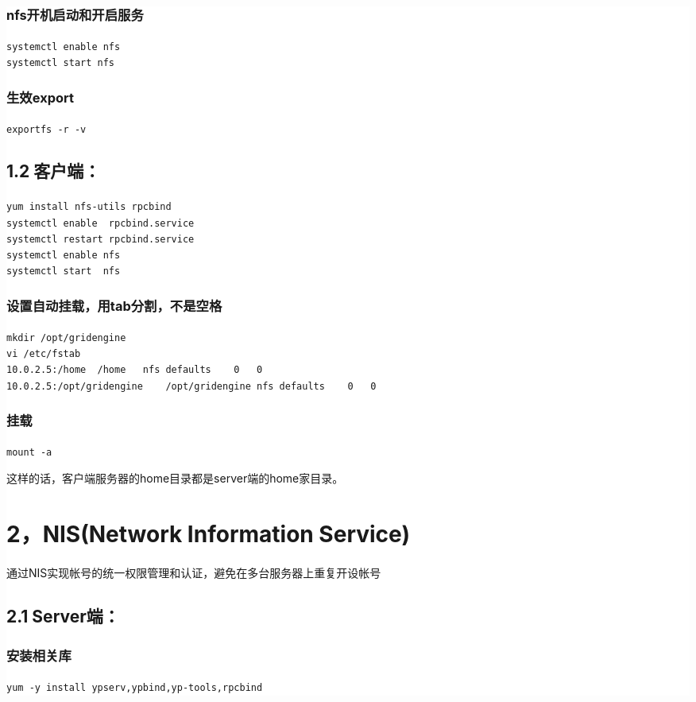 ### nfs开机启动和开启服务

```
systemctl enable nfs
systemctl start nfs
```

### 生效export

```
exportfs -r -v
```

## 1.2 客户端：

```
yum install nfs-utils rpcbind
systemctl enable  rpcbind.service
systemctl restart rpcbind.service
systemctl enable nfs
systemctl start  nfs
```

### 设置自动挂载，用tab分割，不是空格

```
mkdir /opt/gridengine
vi /etc/fstab
10.0.2.5:/home	/home	nfs	defaults	0	0
10.0.2.5:/opt/gridengine	/opt/gridengine	nfs	defaults	0	0
```

### 挂载

```
mount -a
```

这样的话，客户端服务器的home目录都是server端的home家目录。

# 2，NIS(Network Information Service)

通过NIS实现帐号的统一权限管理和认证，避免在多台服务器上重复开设帐号

## 2.1 Server端：

 

### 安装相关库

```
yum -y install ypserv,ypbind,yp-tools,rpcbind
```

